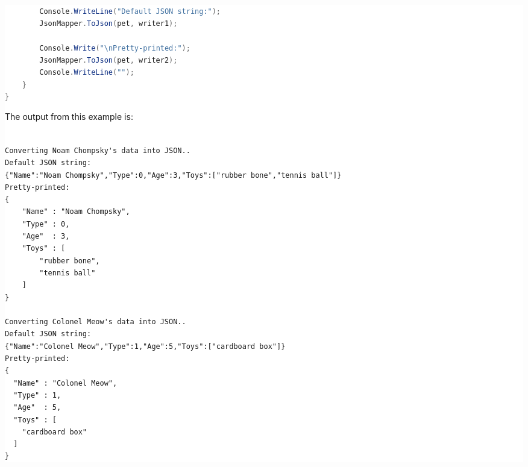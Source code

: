 ```cs
        Console.WriteLine("Default JSON string:");
        JsonMapper.ToJson(pet, writer1);

        Console.Write("\nPretty-printed:");
        JsonMapper.ToJson(pet, writer2);
        Console.WriteLine("");
    }
}
```

The output from this example is:

```console

Converting Noam Chompsky's data into JSON..
Default JSON string:
{"Name":"Noam Chompsky","Type":0,"Age":3,"Toys":["rubber bone","tennis ball"]}
Pretty-printed:
{
    "Name" : "Noam Chompsky",
    "Type" : 0,
    "Age"  : 3,
    "Toys" : [
        "rubber bone",
        "tennis ball"
    ]
}

Converting Colonel Meow's data into JSON..
Default JSON string:
{"Name":"Colonel Meow","Type":1,"Age":5,"Toys":["cardboard box"]}
Pretty-printed:
{
  "Name" : "Colonel Meow",
  "Type" : 1,
  "Age"  : 5,
  "Toys" : [
    "cardboard box"
  ]
}
```
